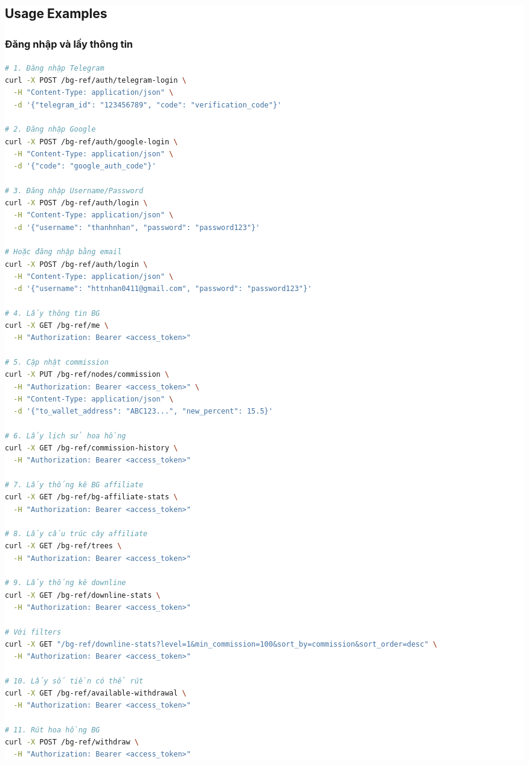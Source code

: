 ## Usage Examples

### Đăng nhập và lấy thông tin
```bash
# 1. Đăng nhập Telegram
curl -X POST /bg-ref/auth/telegram-login \
  -H "Content-Type: application/json" \
  -d '{"telegram_id": "123456789", "code": "verification_code"}'

# 2. Đăng nhập Google
curl -X POST /bg-ref/auth/google-login \
  -H "Content-Type: application/json" \
  -d '{"code": "google_auth_code"}'

# 3. Đăng nhập Username/Password
curl -X POST /bg-ref/auth/login \
  -H "Content-Type: application/json" \
  -d '{"username": "thanhnhan", "password": "password123"}'

# Hoặc đăng nhập bằng email
curl -X POST /bg-ref/auth/login \
  -H "Content-Type: application/json" \
  -d '{"username": "httnhan0411@gmail.com", "password": "password123"}'

# 4. Lấy thông tin BG
curl -X GET /bg-ref/me \
  -H "Authorization: Bearer <access_token>"

# 5. Cập nhật commission
curl -X PUT /bg-ref/nodes/commission \
  -H "Authorization: Bearer <access_token>" \
  -H "Content-Type: application/json" \
  -d '{"to_wallet_address": "ABC123...", "new_percent": 15.5}'

# 6. Lấy lịch sử hoa hồng
curl -X GET /bg-ref/commission-history \
  -H "Authorization: Bearer <access_token>"

# 7. Lấy thống kê BG affiliate
curl -X GET /bg-ref/bg-affiliate-stats \
  -H "Authorization: Bearer <access_token>"

# 8. Lấy cấu trúc cây affiliate
curl -X GET /bg-ref/trees \
  -H "Authorization: Bearer <access_token>"

# 9. Lấy thống kê downline
curl -X GET /bg-ref/downline-stats \
  -H "Authorization: Bearer <access_token>"

# Với filters
curl -X GET "/bg-ref/downline-stats?level=1&min_commission=100&sort_by=commission&sort_order=desc" \
  -H "Authorization: Bearer <access_token>"

# 10. Lấy số tiền có thể rút
curl -X GET /bg-ref/available-withdrawal \
  -H "Authorization: Bearer <access_token>"

# 11. Rút hoa hồng BG
curl -X POST /bg-ref/withdraw \
  -H "Authorization: Bearer <access_token>"
```